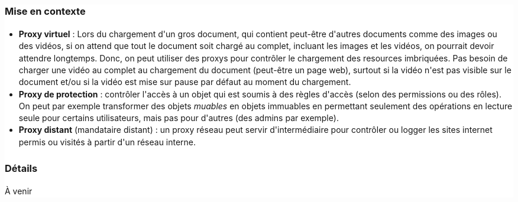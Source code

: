 ### Mise en contexte

- **Proxy virtuel** : Lors du chargement d'un gros document, qui contient
  peut-être d'autres documents
  comme des images ou des vidéos, si on attend que tout le document soit chargé
  au
  complet, incluant les images et les vidéos, on pourrait devoir attendre
  longtemps. Donc, on peut utiliser des proxys pour contrôler le chargement des
  resources imbriquées. Pas besoin de charger une vidéo au complet au chargement
  du document (peut-être un page web), surtout si la vidéo n'est pas visible sur
  le document et/ou si la vidéo est mise sur pause par défaut au moment du
  chargement.
- **Proxy de protection** : contrôler l'accès à un objet qui est soumis à des
  règles d'accès (selon des permissions ou des rôles). On peut par exemple
  transformer des objets _muables_ en objets immuables en permettant seulement des
  opérations en lecture seule pour certains utilisateurs, mais pas pour
  d'autres (des admins par exemple).
- **Proxy distant** (mandataire distant) : un proxy réseau peut servir
  d'intermédiaire pour contrôler ou logger les sites internet permis ou visités
  à partir d'un réseau interne.

### Détails

À venir


